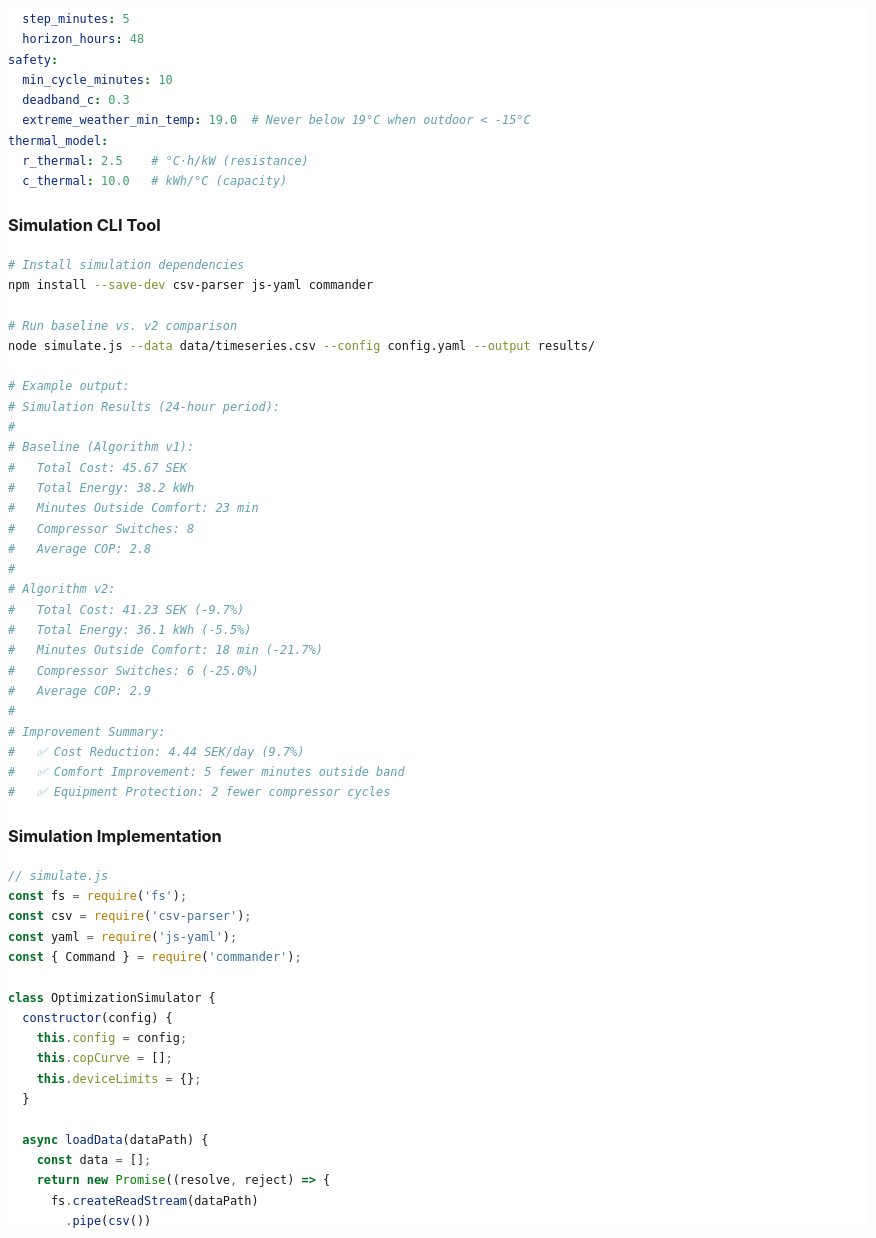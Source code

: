 ```yaml
  step_minutes: 5
  horizon_hours: 48
safety:
  min_cycle_minutes: 10
  deadband_c: 0.3
  extreme_weather_min_temp: 19.0  # Never below 19°C when outdoor < -15°C
thermal_model:
  r_thermal: 2.5    # °C⋅h/kW (resistance)
  c_thermal: 10.0   # kWh/°C (capacity)
```

### Simulation CLI Tool

```bash
# Install simulation dependencies
npm install --save-dev csv-parser js-yaml commander

# Run baseline vs. v2 comparison
node simulate.js --data data/timeseries.csv --config config.yaml --output results/

# Example output:
# Simulation Results (24-hour period):
# 
# Baseline (Algorithm v1):
#   Total Cost: 45.67 SEK
#   Total Energy: 38.2 kWh
#   Minutes Outside Comfort: 23 min
#   Compressor Switches: 8
#   Average COP: 2.8
# 
# Algorithm v2:
#   Total Cost: 41.23 SEK (-9.7%)
#   Total Energy: 36.1 kWh (-5.5%)
#   Minutes Outside Comfort: 18 min (-21.7%)
#   Compressor Switches: 6 (-25.0%)
#   Average COP: 2.9
# 
# Improvement Summary:
#   ✅ Cost Reduction: 4.44 SEK/day (9.7%)
#   ✅ Comfort Improvement: 5 fewer minutes outside band
#   ✅ Equipment Protection: 2 fewer compressor cycles
```

### Simulation Implementation

```javascript
// simulate.js
const fs = require('fs');
const csv = require('csv-parser');
const yaml = require('js-yaml');
const { Command } = require('commander');

class OptimizationSimulator {
  constructor(config) {
    this.config = config;
    this.copCurve = [];
    this.deviceLimits = {};
  }

  async loadData(dataPath) {
    const data = [];
    return new Promise((resolve, reject) => {
      fs.createReadStream(dataPath)
        .pipe(csv())
```